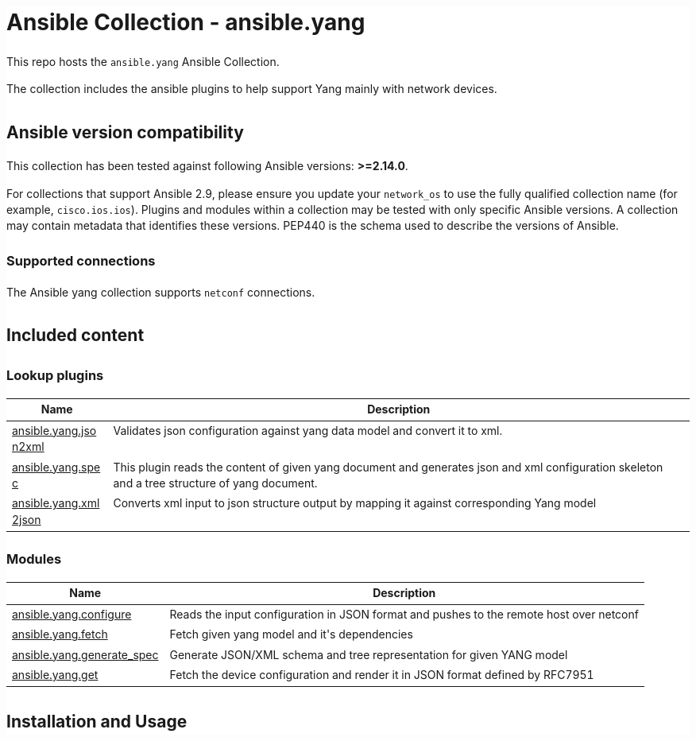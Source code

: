 # Ansible Collection - ansible.yang

This repo hosts the `ansible.yang` Ansible Collection.

The collection includes the ansible plugins to help support Yang mainly with network devices.



## Ansible version compatibility

This collection has been tested against following Ansible versions: **>=2.14.0**.

For collections that support Ansible 2.9, please ensure you update your `network_os` to use the
fully qualified collection name (for example, `cisco.ios.ios`).
Plugins and modules within a collection may be tested with only specific Ansible versions.
A collection may contain metadata that identifies these versions.
PEP440 is the schema used to describe the versions of Ansible.



### Supported connections

The Ansible yang collection supports `netconf` connections.

## Included content



### Lookup plugins

| Name                                                                                                                         | Description                                                                                                                                   |
| ---------------------------------------------------------------------------------------------------------------------------- | --------------------------------------------------------------------------------------------------------------------------------------------- |
| [ansible.yang.json2xml](https://github.com/ansible-collections/ansible.yang/blob/main/docs/ansible.yang.json2xml_lookup.rst) | Validates json configuration against yang data model and convert it to xml.                                                                   |
| [ansible.yang.spec](https://github.com/ansible-collections/ansible.yang/blob/main/docs/ansible.yang.spec_lookup.rst)         | This plugin reads the content of given yang document and generates json and xml configuration skeleton and a tree structure of yang document. |
| [ansible.yang.xml2json](https://github.com/ansible-collections/ansible.yang/blob/main/docs/ansible.yang.xml2json_lookup.rst) | Converts xml input to json structure output by mapping it against corresponding Yang model                                                    |

### Modules

| Name                                                                                                                                   | Description                                                                             |
| -------------------------------------------------------------------------------------------------------------------------------------- | --------------------------------------------------------------------------------------- |
| [ansible.yang.configure](https://github.com/ansible-collections/ansible.yang/blob/main/docs/ansible.yang.configure_module.rst)         | Reads the input configuration in JSON format and pushes to the remote host over netconf |
| [ansible.yang.fetch](https://github.com/ansible-collections/ansible.yang/blob/main/docs/ansible.yang.fetch_module.rst)                 | Fetch given yang model and it's dependencies                                            |
| [ansible.yang.generate_spec](https://github.com/ansible-collections/ansible.yang/blob/main/docs/ansible.yang.generate_spec_module.rst) | Generate JSON/XML schema and tree representation for given YANG model                   |
| [ansible.yang.get](https://github.com/ansible-collections/ansible.yang/blob/main/docs/ansible.yang.get_module.rst)                     | Fetch the device configuration and render it in JSON format defined by RFC7951          |



## Installation and Usage
